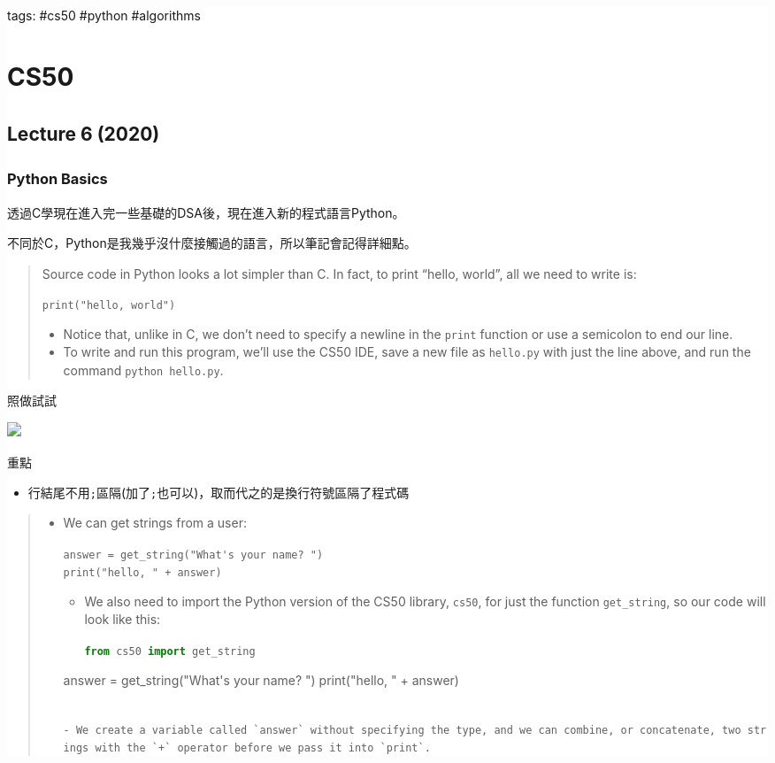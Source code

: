 tags: #cs50 #python #algorithms 

# CS50

## Lecture 6 (2020)

### Python Basics

透過C學現在進入完一些基礎的DSA後，現在進入新的程式語言Python。

不同於C，Python是我幾乎沒什麼接觸過的語言，所以筆記會記得詳細點。

> Source code in Python looks a lot simpler than C. In fact, to print “hello, world”, all we need to write is:
>
> ```
> print("hello, world")
> ```
>
> - Notice that, unlike in C, we don’t need to specify a newline in the `print` function or use a semicolon to end our line.
> - To write and run this program, we’ll use the CS50 IDE, save a new file as `hello.py` with just the line above, and run the command `python hello.py`.

照做試試

![](https://i.imgur.com/Nm5G93K.png)

重點

* 行結尾不用`;`區隔(加了`;`也可以)，取而代之的是換行符號區隔了程式碼

> - We can get strings from a user:
>
>   ```
>   answer = get_string("What's your name? ")
>   print("hello, " + answer)
>   ```
>
>   - We also need to import the Python version of the CS50 library, `cs50`, for just the function `get_string`, so our code will look like this:
>
>     ```python
>     from cs50 import get_string
>     
>    answer = get_string("What's your name? ")
>     print("hello, " + answer)
>    ```
>     
>   - We create a variable called `answer` without specifying the type, and we can combine, or concatenate, two strings with the `+` operator before we pass it into `print`.
